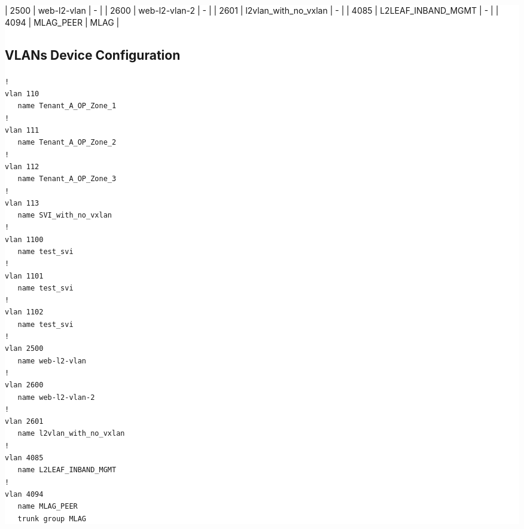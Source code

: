 | 2500 | web-l2-vlan | - |
| 2600 | web-l2-vlan-2 | - |
| 2601 | l2vlan_with_no_vxlan | - |
| 4085 | L2LEAF_INBAND_MGMT | - |
| 4094 | MLAG_PEER | MLAG |

## VLANs Device Configuration

```eos
!
vlan 110
   name Tenant_A_OP_Zone_1
!
vlan 111
   name Tenant_A_OP_Zone_2
!
vlan 112
   name Tenant_A_OP_Zone_3
!
vlan 113
   name SVI_with_no_vxlan
!
vlan 1100
   name test_svi
!
vlan 1101
   name test_svi
!
vlan 1102
   name test_svi
!
vlan 2500
   name web-l2-vlan
!
vlan 2600
   name web-l2-vlan-2
!
vlan 2601
   name l2vlan_with_no_vxlan
!
vlan 4085
   name L2LEAF_INBAND_MGMT
!
vlan 4094
   name MLAG_PEER
   trunk group MLAG
```

